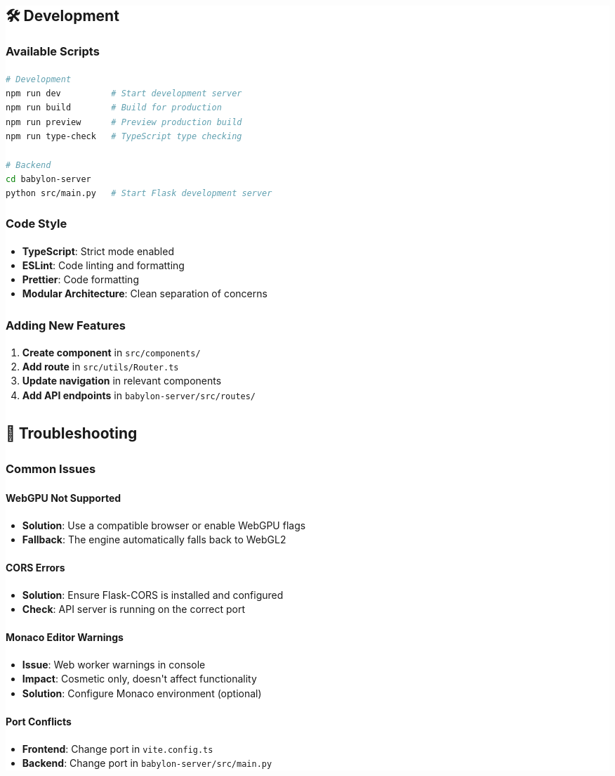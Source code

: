 ## 🛠️ Development

### Available Scripts

```bash
# Development
npm run dev          # Start development server
npm run build        # Build for production
npm run preview      # Preview production build
npm run type-check   # TypeScript type checking

# Backend
cd babylon-server
python src/main.py   # Start Flask development server
```

### Code Style

- **TypeScript**: Strict mode enabled
- **ESLint**: Code linting and formatting
- **Prettier**: Code formatting
- **Modular Architecture**: Clean separation of concerns

### Adding New Features

1. **Create component** in `src/components/`
2. **Add route** in `src/utils/Router.ts`
3. **Update navigation** in relevant components
4. **Add API endpoints** in `babylon-server/src/routes/`

## 🐛 Troubleshooting

### Common Issues

#### WebGPU Not Supported
- **Solution**: Use a compatible browser or enable WebGPU flags
- **Fallback**: The engine automatically falls back to WebGL2

#### CORS Errors
- **Solution**: Ensure Flask-CORS is installed and configured
- **Check**: API server is running on the correct port

#### Monaco Editor Warnings
- **Issue**: Web worker warnings in console
- **Impact**: Cosmetic only, doesn't affect functionality
- **Solution**: Configure Monaco environment (optional)

#### Port Conflicts
- **Frontend**: Change port in `vite.config.ts`
- **Backend**: Change port in `babylon-server/src/main.py`
